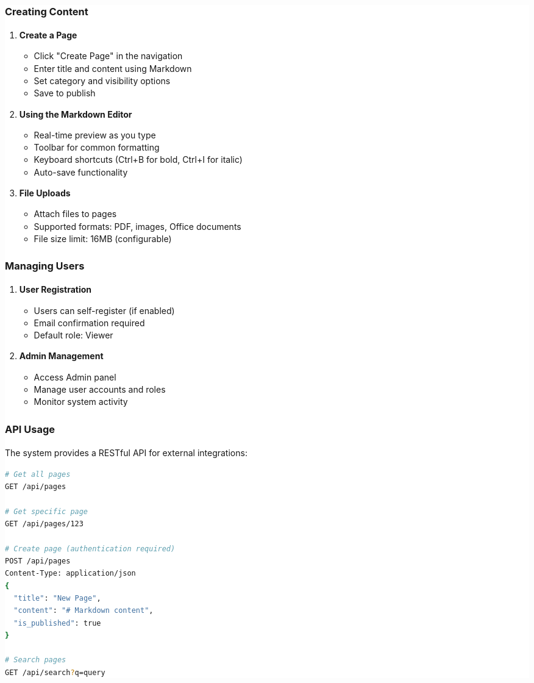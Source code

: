### Creating Content

1. **Create a Page**
   - Click "Create Page" in the navigation
   - Enter title and content using Markdown
   - Set category and visibility options
   - Save to publish

2. **Using the Markdown Editor**
   - Real-time preview as you type
   - Toolbar for common formatting
   - Keyboard shortcuts (Ctrl+B for bold, Ctrl+I for italic)
   - Auto-save functionality

3. **File Uploads**
   - Attach files to pages
   - Supported formats: PDF, images, Office documents
   - File size limit: 16MB (configurable)

### Managing Users

1. **User Registration**
   - Users can self-register (if enabled)
   - Email confirmation required
   - Default role: Viewer

2. **Admin Management**
   - Access Admin panel
   - Manage user accounts and roles
   - Monitor system activity

### API Usage

The system provides a RESTful API for external integrations:

```bash
# Get all pages
GET /api/pages

# Get specific page
GET /api/pages/123

# Create page (authentication required)
POST /api/pages
Content-Type: application/json
{
  "title": "New Page",
  "content": "# Markdown content",
  "is_published": true
}

# Search pages
GET /api/search?q=query
```
